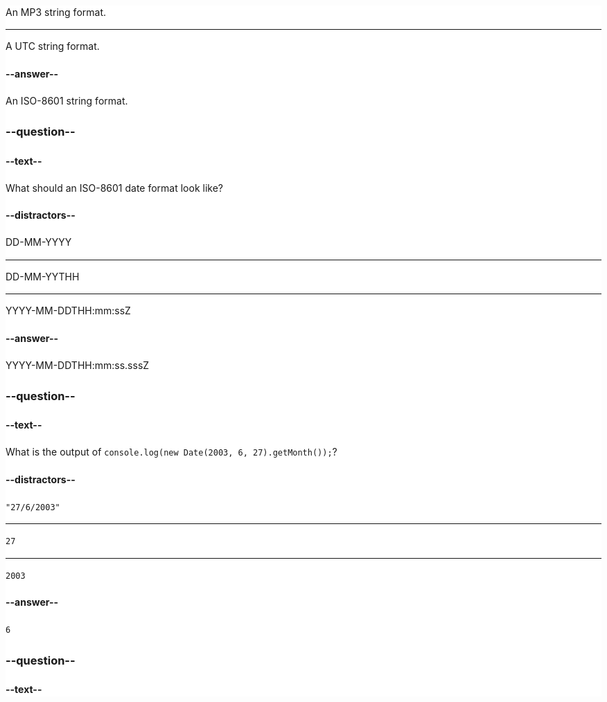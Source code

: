 An MP3 string format.

---

A UTC string format.

#### --answer--

An ISO-8601 string format.

### --question--

#### --text--

What should an ISO-8601 date format look like?

#### --distractors--

DD-MM-YYYY

---

DD-MM-YYTHH

---

YYYY-MM-DDTHH:mm:ssZ

#### --answer--

YYYY-MM-DDTHH:mm:ss.sssZ

### --question--

#### --text--

What is the output of `console.log(new Date(2003, 6, 27).getMonth());`?

#### --distractors--

`"27/6/2003"`

---

`27`

---

`2003`

#### --answer--

`6`

### --question--

#### --text--
